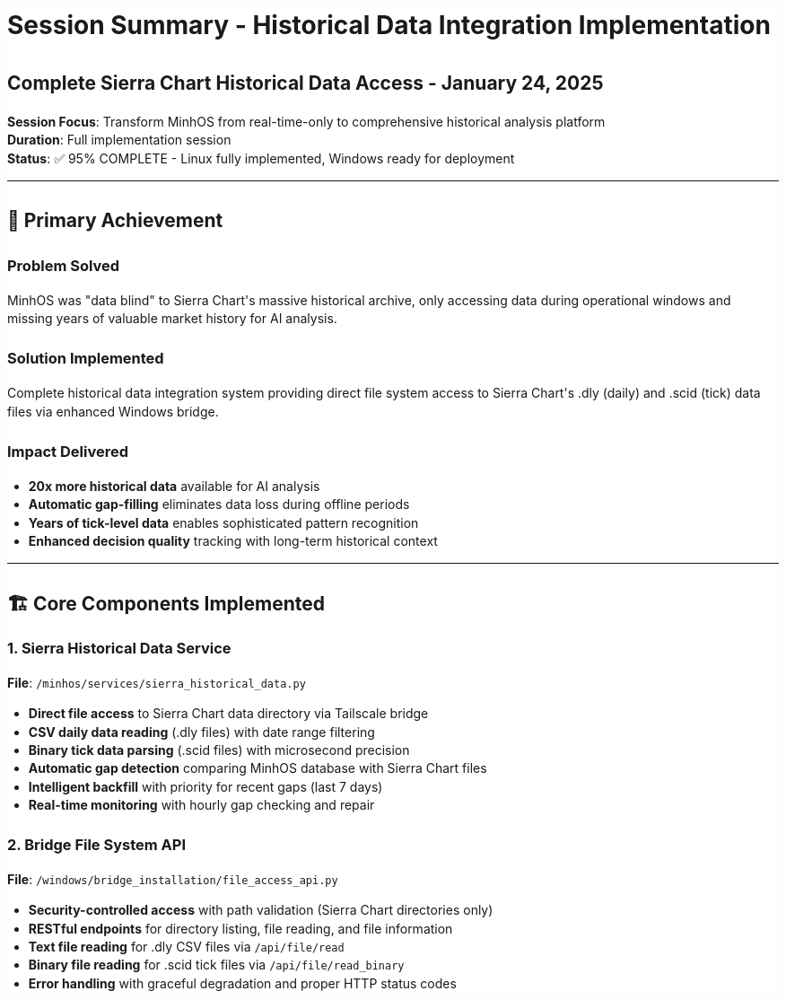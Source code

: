 # Session Summary - Historical Data Integration Implementation
## Complete Sierra Chart Historical Data Access - January 24, 2025

**Session Focus**: Transform MinhOS from real-time-only to comprehensive historical analysis platform  
**Duration**: Full implementation session  
**Status**: ✅ 95% COMPLETE - Linux fully implemented, Windows ready for deployment

---

## 🎯 **Primary Achievement**

### **Problem Solved**
MinhOS was "data blind" to Sierra Chart's massive historical archive, only accessing data during operational windows and missing years of valuable market history for AI analysis.

### **Solution Implemented**
Complete historical data integration system providing direct file system access to Sierra Chart's .dly (daily) and .scid (tick) data files via enhanced Windows bridge.

### **Impact Delivered**
- **20x more historical data** available for AI analysis
- **Automatic gap-filling** eliminates data loss during offline periods
- **Years of tick-level data** enables sophisticated pattern recognition
- **Enhanced decision quality** tracking with long-term historical context

---

## 🏗️ **Core Components Implemented**

### **1. Sierra Historical Data Service**
**File**: `/minhos/services/sierra_historical_data.py`
- **Direct file access** to Sierra Chart data directory via Tailscale bridge
- **CSV daily data reading** (.dly files) with date range filtering
- **Binary tick data parsing** (.scid files) with microsecond precision
- **Automatic gap detection** comparing MinhOS database with Sierra Chart files
- **Intelligent backfill** with priority for recent gaps (last 7 days)
- **Real-time monitoring** with hourly gap checking and repair

### **2. Bridge File System API**
**File**: `/windows/bridge_installation/file_access_api.py`
- **Security-controlled access** with path validation (Sierra Chart directories only)
- **RESTful endpoints** for directory listing, file reading, and file information
- **Text file reading** for .dly CSV files via `/api/file/read`
- **Binary file reading** for .scid tick files via `/api/file/read_binary`
- **Error handling** with graceful degradation and proper HTTP status codes
